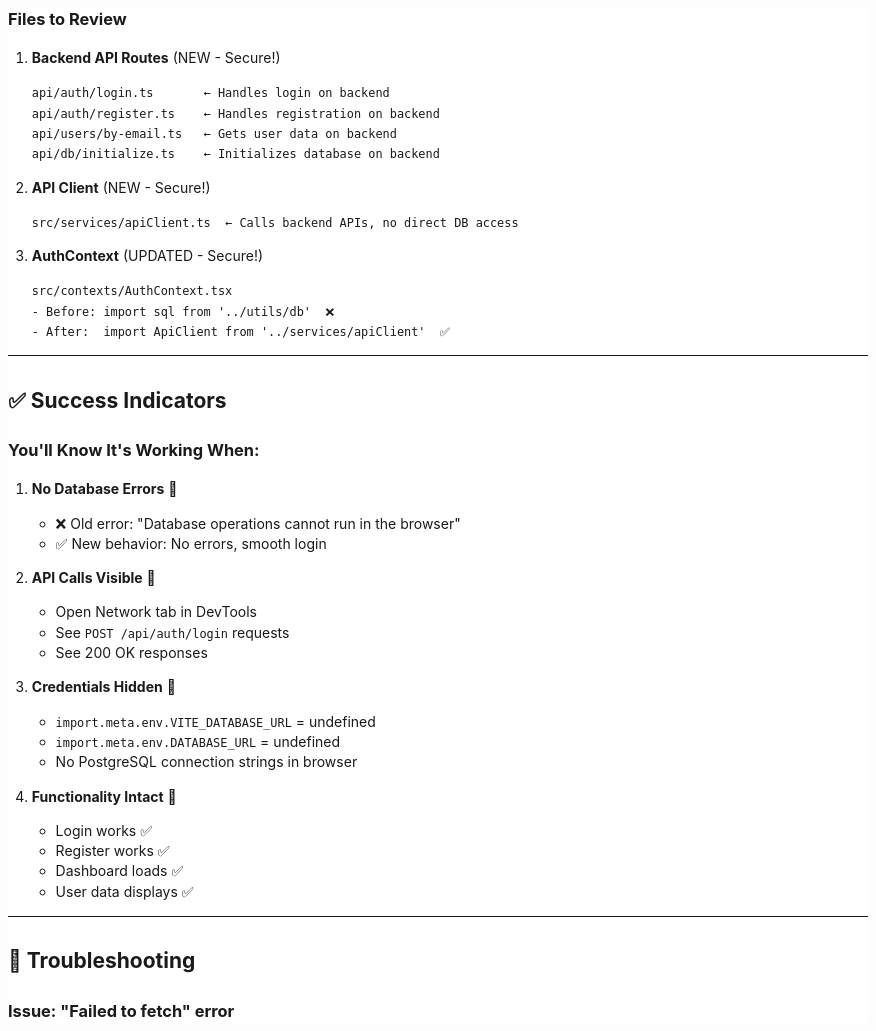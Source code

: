### Files to Review

1. **Backend API Routes** (NEW - Secure!)
   ```
   api/auth/login.ts       ← Handles login on backend
   api/auth/register.ts    ← Handles registration on backend
   api/users/by-email.ts   ← Gets user data on backend
   api/db/initialize.ts    ← Initializes database on backend
   ```

2. **API Client** (NEW - Secure!)
   ```
   src/services/apiClient.ts  ← Calls backend APIs, no direct DB access
   ```

3. **AuthContext** (UPDATED - Secure!)
   ```
   src/contexts/AuthContext.tsx
   - Before: import sql from '../utils/db'  ❌
   - After:  import ApiClient from '../services/apiClient'  ✅
   ```

---

## ✅ **Success Indicators**

### You'll Know It's Working When:

1. **No Database Errors** 🎯
   - ❌ Old error: "Database operations cannot run in the browser"
   - ✅ New behavior: No errors, smooth login

2. **API Calls Visible** 🎯
   - Open Network tab in DevTools
   - See `POST /api/auth/login` requests
   - See 200 OK responses

3. **Credentials Hidden** 🎯
   - `import.meta.env.VITE_DATABASE_URL` = undefined
   - `import.meta.env.DATABASE_URL` = undefined
   - No PostgreSQL connection strings in browser

4. **Functionality Intact** 🎯
   - Login works ✅
   - Register works ✅
   - Dashboard loads ✅
   - User data displays ✅

---

## 🐛 **Troubleshooting**

### Issue: "Failed to fetch" error
